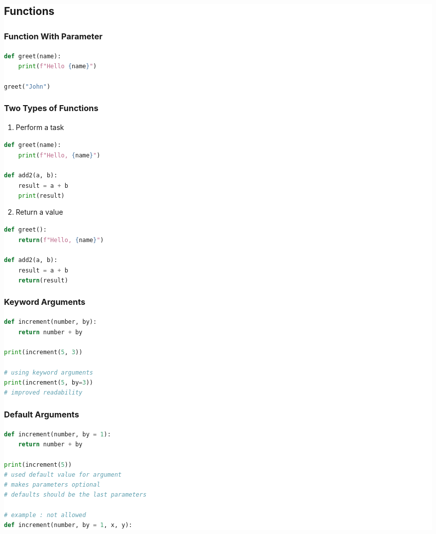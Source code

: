 ## Functions

### Function With Parameter

```python
def greet(name):
    print(f"Hello {name}")

greet("John")
```

### Two Types of Functions

1. Perform a task

```python
def greet(name):
    print(f"Hello, {name}")

def add2(a, b):
    result = a + b
    print(result)
```

2. Return a value

```python
def greet():
    return(f"Hello, {name}")

def add2(a, b):
    result = a + b
    return(result)
```

### Keyword Arguments

```python
def increment(number, by):
    return number + by

print(increment(5, 3))

# using keyword arguments
print(increment(5, by=3))
# improved readability
```

### Default Arguments

```python
def increment(number, by = 1):
    return number + by

print(increment(5))
# used default value for argument
# makes parameters optional
# defaults should be the last parameters

# example : not allowed
def increment(number, by = 1, x, y):
```
